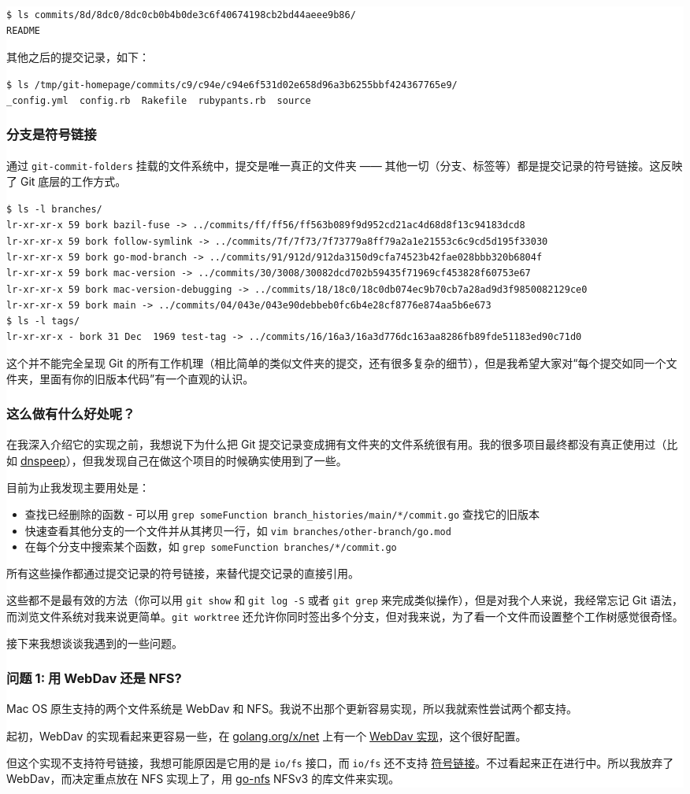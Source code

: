 ```shell
$ ls commits/8d/8dc0/8dc0cb0b4b0de3c6f40674198cb2bd44aeee9b86/
README
```

其他之后的提交记录，如下：

```shell
$ ls /tmp/git-homepage/commits/c9/c94e/c94e6f531d02e658d96a3b6255bbf424367765e9/
_config.yml  config.rb  Rakefile  rubypants.rb  source
```

### 分支是符号链接

通过 `git-commit-folders` 挂载的文件系统中，提交是唯一真正的文件夹 —— 其他一切（分支、标签等）都是提交记录的符号链接。这反映了 Git 底层的工作方式。

```shell
$ ls -l branches/
lr-xr-xr-x 59 bork bazil-fuse -> ../commits/ff/ff56/ff563b089f9d952cd21ac4d68d8f13c94183dcd8
lr-xr-xr-x 59 bork follow-symlink -> ../commits/7f/7f73/7f73779a8ff79a2a1e21553c6c9cd5d195f33030
lr-xr-xr-x 59 bork go-mod-branch -> ../commits/91/912d/912da3150d9cfa74523b42fae028bbb320b6804f
lr-xr-xr-x 59 bork mac-version -> ../commits/30/3008/30082dcd702b59435f71969cf453828f60753e67
lr-xr-xr-x 59 bork mac-version-debugging -> ../commits/18/18c0/18c0db074ec9b70cb7a28ad9d3f9850082129ce0
lr-xr-xr-x 59 bork main -> ../commits/04/043e/043e90debbeb0fc6b4e28cf8776e874aa5b6e673
$ ls -l tags/
lr-xr-xr-x - bork 31 Dec  1969 test-tag -> ../commits/16/16a3/16a3d776dc163aa8286fb89fde51183ed90c71d0
```

这个并不能完全呈现 Git 的所有工作机理（相比简单的类似文件夹的提交，还有很多复杂的细节），但是我希望大家对“每个提交如同一个文件夹，里面有你的旧版本代码”有一个直观的认识。

### 这么做有什么好处呢？

在我深入介绍它的实现之前，我想说下为什么把 Git 提交记录变成拥有文件夹的文件系统很有用。我的很多项目最终都没有真正使用过（比如 [dnspeep](https://github.com/jvns/dnspeep)），但我发现自己在做这个项目的时候确实使用到了一些。

目前为止我发现主要用处是：

* 查找已经删除的函数 - 可以用 `grep someFunction branch_histories/main/*/commit.go` 查找它的旧版本
* 快速查看其他分支的一个文件并从其拷贝一行，如 `vim branches/other-branch/go.mod`
* 在每个分支中搜索某个函数，如 `grep someFunction branches/*/commit.go`

所有这些操作都通过提交记录的符号链接，来替代提交记录的直接引用。

这些都不是最有效的方法（你可以用 `git show` 和 `git log -S` 或者 `git grep` 来完成类似操作），但是对我个人来说，我经常忘记 Git 语法，而浏览文件系统对我来说更简单。`git worktree` 还允许你同时签出多个分支，但对我来说，为了看一个文件而设置整个工作树感觉很奇怪。

接下来我想谈谈我遇到的一些问题。

### 问题 1: 用 WebDav 还是 NFS?

Mac OS 原生支持的两个文件系统是 WebDav 和 NFS。我说不出那个更新容易实现，所以我就索性尝试两个都支持。

起初，WebDav 的实现看起来更容易一些，在 [golang.org/x/net](http://golang.org/x/net) 上有一个 [WebDav 实现](https://pkg.go.dev/golang.org/x/net/webdav)，这个很好配置。

但这个实现不支持符号链接，我想可能原因是它用的是 `io/fs` 接口，而 `io/fs` 还不支持 [符号链接](https://github.com/golang/go/issues/49580)。不过看起来正在进行中。所以我放弃了 WebDav，而决定重点放在 NFS 实现上了，用 [go-nfs](https://github.com/willscott/go-nfs/) NFSv3 的库文件来实现。
